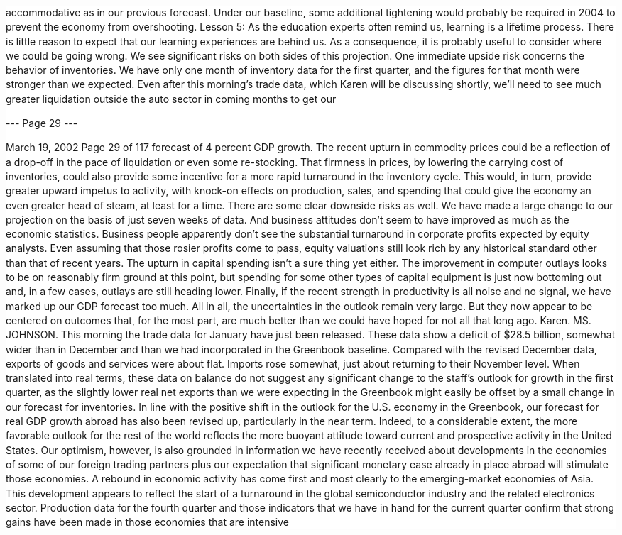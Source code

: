 accommodative as in our previous forecast. Under our baseline, some additional
tightening would probably be required in 2004 to prevent the economy from
overshooting.
Lesson 5: As the education experts often remind us, learning is a lifetime process.
There is little reason to expect that our learning experiences are behind us. As a
consequence, it is probably useful to consider where we could be going wrong. We
see significant risks on both sides of this projection. One immediate upside risk
concerns the behavior of inventories. We have only one month of inventory data for
the first quarter, and the figures for that month were stronger than we expected. Even
after this morning’s trade data, which Karen will be discussing shortly, we’ll need to
see much greater liquidation outside the auto sector in coming months to get our

--- Page 29 ---

March 19, 2002 Page 29 of 117
forecast of 4 percent GDP growth. The recent upturn in commodity prices could be a
reflection of a drop-off in the pace of liquidation or even some re-stocking. That
firmness in prices, by lowering the carrying cost of inventories, could also provide
some incentive for a more rapid turnaround in the inventory cycle. This would, in
turn, provide greater upward impetus to activity, with knock-on effects on production,
sales, and spending that could give the economy an even greater head of steam, at
least for a time.
There are some clear downside risks as well. We have made a large change to
our projection on the basis of just seven weeks of data. And business attitudes don’t
seem to have improved as much as the economic statistics. Business people
apparently don’t see the substantial turnaround in corporate profits expected by equity
analysts. Even assuming that those rosier profits come to pass, equity valuations still
look rich by any historical standard other than that of recent years. The upturn in
capital spending isn’t a sure thing yet either. The improvement in computer outlays
looks to be on reasonably firm ground at this point, but spending for some other types
of capital equipment is just now bottoming out and, in a few cases, outlays are still
heading lower. Finally, if the recent strength in productivity is all noise and no
signal, we have marked up our GDP forecast too much. All in all, the uncertainties in
the outlook remain very large. But they now appear to be centered on outcomes that,
for the most part, are much better than we could have hoped for not all that long ago.
Karen.
MS. JOHNSON. This morning the trade data for January have just been released.
These data show a deficit of $28.5 billion, somewhat wider than in December and
than we had incorporated in the Greenbook baseline. Compared with the revised
December data, exports of goods and services were about flat. Imports rose
somewhat, just about returning to their November level. When translated into real
terms, these data on balance do not suggest any significant change to the staff’s
outlook for growth in the first quarter, as the slightly lower real net exports than we
were expecting in the Greenbook might easily be offset by a small change in our
forecast for inventories.
In line with the positive shift in the outlook for the U.S. economy in the
Greenbook, our forecast for real GDP growth abroad has also been revised up,
particularly in the near term. Indeed, to a considerable extent, the more favorable
outlook for the rest of the world reflects the more buoyant attitude toward current and
prospective activity in the United States. Our optimism, however, is also grounded in
information we have recently received about developments in the economies of some
of our foreign trading partners plus our expectation that significant monetary ease
already in place abroad will stimulate those economies. A rebound in economic
activity has come first and most clearly to the emerging-market economies of Asia.
This development appears to reflect the start of a turnaround in the global
semiconductor industry and the related electronics sector. Production data for the
fourth quarter and those indicators that we have in hand for the current quarter
confirm that strong gains have been made in those economies that are intensive
